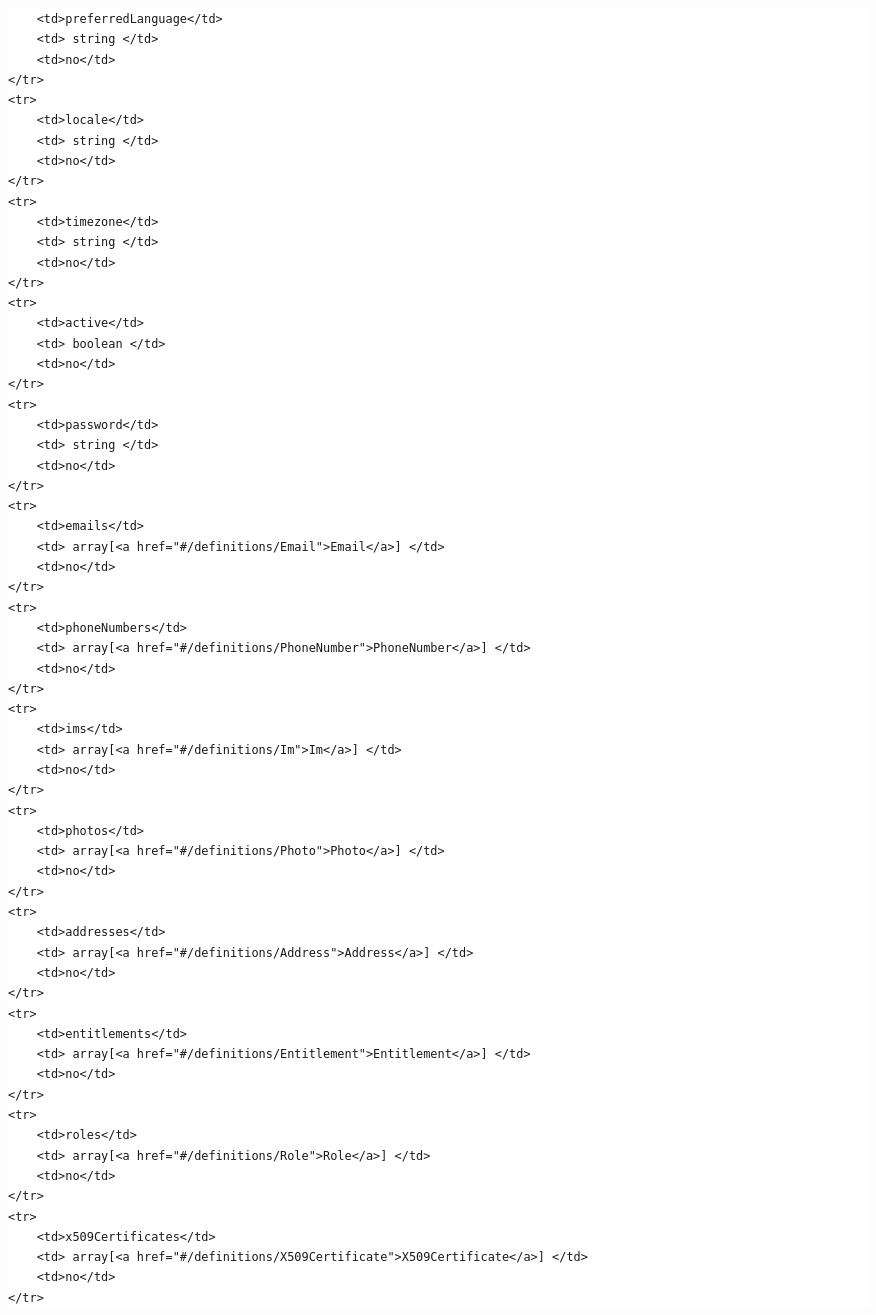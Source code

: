         <td>preferredLanguage</td>
        <td> string </td>
        <td>no</td>
    </tr>
    <tr>
        <td>locale</td>
        <td> string </td>
        <td>no</td>
    </tr>
    <tr>
        <td>timezone</td>
        <td> string </td>
        <td>no</td>
    </tr>
    <tr>
        <td>active</td>
        <td> boolean </td>
        <td>no</td>
    </tr>
    <tr>
        <td>password</td>
        <td> string </td>
        <td>no</td>
    </tr>
    <tr>
        <td>emails</td>
        <td> array[<a href="#/definitions/Email">Email</a>] </td>
        <td>no</td>
    </tr>
    <tr>
        <td>phoneNumbers</td>
        <td> array[<a href="#/definitions/PhoneNumber">PhoneNumber</a>] </td>
        <td>no</td>
    </tr>
    <tr>
        <td>ims</td>
        <td> array[<a href="#/definitions/Im">Im</a>] </td>
        <td>no</td>
    </tr>
    <tr>
        <td>photos</td>
        <td> array[<a href="#/definitions/Photo">Photo</a>] </td>
        <td>no</td>
    </tr>
    <tr>
        <td>addresses</td>
        <td> array[<a href="#/definitions/Address">Address</a>] </td>
        <td>no</td>
    </tr>
    <tr>
        <td>entitlements</td>
        <td> array[<a href="#/definitions/Entitlement">Entitlement</a>] </td>
        <td>no</td>
    </tr>
    <tr>
        <td>roles</td>
        <td> array[<a href="#/definitions/Role">Role</a>] </td>
        <td>no</td>
    </tr>
    <tr>
        <td>x509Certificates</td>
        <td> array[<a href="#/definitions/X509Certificate">X509Certificate</a>] </td>
        <td>no</td>
    </tr>